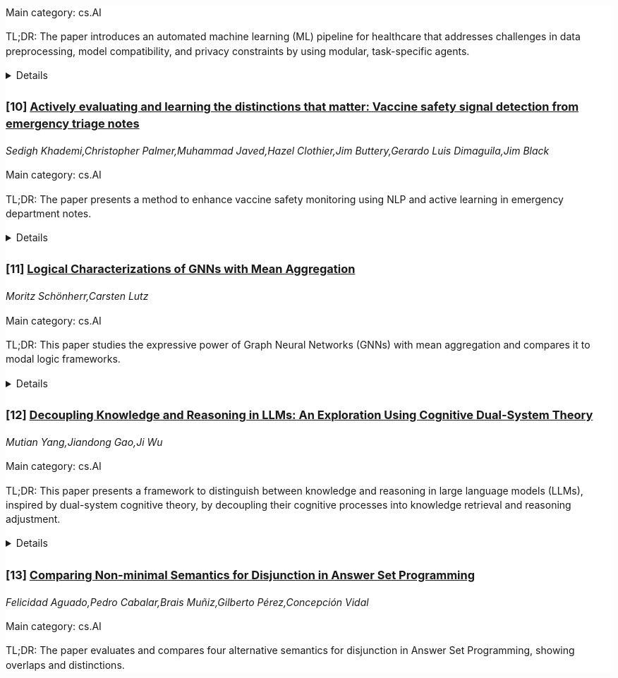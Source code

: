 Main category: cs.AI

TL;DR: The paper introduces an automated machine learning (ML) pipeline for healthcare that addresses challenges in data preprocessing, model compatibility, and privacy constraints by using modular, task-specific agents.


<details><summary>Details</summary></details>


### [10] [Actively evaluating and learning the distinctions that matter: Vaccine safety signal detection from emergency triage notes](https://arxiv.org/abs/2507.18123)
*Sedigh Khademi,Christopher Palmer,Muhammad Javed,Hazel Clothier,Jim Buttery,Gerardo Luis Dimaguila,Jim Black*

Main category: cs.AI

TL;DR: The paper presents a method to enhance vaccine safety monitoring using NLP and active learning in emergency department notes.


<details><summary>Details</summary></details>


### [11] [Logical Characterizations of GNNs with Mean Aggregation](https://arxiv.org/abs/2507.18145)
*Moritz Schönherr,Carsten Lutz*

Main category: cs.AI

TL;DR: This paper studies the expressive power of Graph Neural Networks (GNNs) with mean aggregation and compares it to modal logic frameworks.


<details><summary>Details</summary></details>


### [12] [Decoupling Knowledge and Reasoning in LLMs: An Exploration Using Cognitive Dual-System Theory](https://arxiv.org/abs/2507.18178)
*Mutian Yang,Jiandong Gao,Ji Wu*

Main category: cs.AI

TL;DR: This paper presents a framework to distinguish between knowledge and reasoning in large language models (LLMs), inspired by dual-system cognitive theory, by decoupling their cognitive processes into knowledge retrieval and reasoning adjustment.


<details><summary>Details</summary></details>


### [13] [Comparing Non-minimal Semantics for Disjunction in Answer Set Programming](https://arxiv.org/abs/2507.18198)
*Felicidad Aguado,Pedro Cabalar,Brais Muñiz,Gilberto Pérez,Concepción Vidal*

Main category: cs.AI

TL;DR: The paper evaluates and compares four alternative semantics for disjunction in Answer Set Programming, showing overlaps and distinctions.
